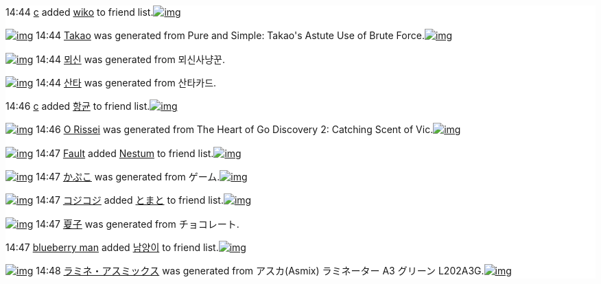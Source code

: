 14:44 [c](http://www.barcodekanojo.com/user/440444/c) added [wiko](http://www.barcodekanojo.com/kanojo/2834845/wiko) to friend list.[![img](http://www.deviantsart.com/3tpkus5.png)](http://www.barcodekanojo.com/kanojo/2834845/wiko) 

[![img](http://www.deviantsart.com/2avn7tk.png)](http://www.barcodekanojo.com/kanojo/3005139/Takao) 14:44 [Takao](http://www.barcodekanojo.com/kanojo/3005139/Takao) was generated from Pure and Simple: Takao's Astute Use of Brute Force.[![img](http://www.deviantsart.com/2l52g86.jpeg)](http://www.barcodekanojo.com/product_images/barcode/5692136/1402724648/Pure%20and%20Simple%3A%20Takao%27s%20Astute%20Use%20of%20Brute%20Force.jpg) 

[![img](http://www.deviantsart.com/2pkp4fl.png)](http://www.barcodekanojo.com/kanojo/3005140/%EB%AB%BC%EC%8B%A0) 14:44 [뫼신](http://www.barcodekanojo.com/kanojo/3005140/%EB%AB%BC%EC%8B%A0) was generated from 뫼신사냥꾼.

[![img](http://www.deviantsart.com/286kojo.png)](http://www.barcodekanojo.com/kanojo/3005141/%EC%82%B0%ED%83%80) 14:44 [산타](http://www.barcodekanojo.com/kanojo/3005141/%EC%82%B0%ED%83%80) was generated from 산타카드.

14:46 [c](http://www.barcodekanojo.com/user/440444/c) added [항균](http://www.barcodekanojo.com/kanojo/2963678/%ED%95%AD%EA%B7%A0) to friend list.[![img](http://www.deviantsart.com/3ri2h10.png)](http://www.barcodekanojo.com/kanojo/2963678/%ED%95%AD%EA%B7%A0) 

[![img](http://www.deviantsart.com/344m50e.png)](http://www.barcodekanojo.com/kanojo/3005142/O%20Rissei) 14:46 [O Rissei](http://www.barcodekanojo.com/kanojo/3005142/O%20Rissei) was generated from The Heart of Go Discovery 2: Catching Scent of Vic.[![img](http://www.deviantsart.com/343lfpd.jpeg)](http://www.barcodekanojo.com/product_images/barcode/5692140/1402724715/50x50xThe,P20Heart,P20of,P20Go,P20Discovery,P202,P3A,P20Catching,P20Scent,P20of,P20Vic.jpg,qw=88,ah=88.pagespeed.ic.pWjm4uNJJH.jpg) 

[![img](http://www.deviantsart.com/39g4but.jpeg)](http://www.barcodekanojo.com/user/388078/Fault) 14:47 [Fault](http://www.barcodekanojo.com/user/388078/Fault) added [Nestum](http://www.barcodekanojo.com/kanojo/2780500/Nestum) to friend list.[![img](http://www.deviantsart.com/2hm9vad.png)](http://www.barcodekanojo.com/kanojo/2780500/Nestum) 

[![img](http://www.deviantsart.com/jufr7b.png)](http://www.barcodekanojo.com/kanojo/3005143/%E3%81%8B%E3%81%B7%E3%81%93) 14:47 [かぷこ](http://www.barcodekanojo.com/kanojo/3005143/%E3%81%8B%E3%81%B7%E3%81%93) was generated from ゲーム.[![img](http://www.deviantsart.com/3ch6rtl.jpeg)](http://www.barcodekanojo.com/product_images/barcode/1790008/1297827257/50x50xxbox360marvel,P20vs.,P20capcom3.jpg,qw=88,ah=88.pagespeed.ic.LHAR7eldf8.jpg) 

[![img](http://www.deviantsart.com/2dkh5sf.jpeg)](http://www.barcodekanojo.com/user/201286/%E3%82%B3%E3%82%B8%E3%82%B3%E3%82%B8) 14:47 [コジコジ](http://www.barcodekanojo.com/user/201286/%E3%82%B3%E3%82%B8%E3%82%B3%E3%82%B8) added [とまと](http://www.barcodekanojo.com/kanojo/2834974/%E3%81%A8%E3%81%BE%E3%81%A8) to friend list.[![img](http://www.deviantsart.com/22hfmmb.png)](http://www.barcodekanojo.com/kanojo/2834974/%E3%81%A8%E3%81%BE%E3%81%A8) 

[![img](http://www.deviantsart.com/2hhcpsu.png)](http://www.barcodekanojo.com/kanojo/3005144/%E5%A4%8F%E5%AD%90) 14:47 [夏子](http://www.barcodekanojo.com/kanojo/3005144/%E5%A4%8F%E5%AD%90) was generated from チョコレート.

14:47 [blueberry man](http://www.barcodekanojo.com/user/465807/blueberry%20man) added [남양이](http://www.barcodekanojo.com/kanojo/2960999/%EB%82%A8%EC%96%91%EC%9D%B4) to friend list.[![img](http://www.deviantsart.com/27a9att.png)](http://www.barcodekanojo.com/kanojo/2960999/%EB%82%A8%EC%96%91%EC%9D%B4) 

[![img](http://www.deviantsart.com/2euutc8.png)](http://www.barcodekanojo.com/kanojo/3005145/%E3%83%A9%E3%83%9F%E3%83%8D%E3%83%BB%E3%82%A2%E3%82%B9%E3%83%9F%E3%83%83%E3%82%AF%E3%82%B9) 14:48 [ラミネ・アスミックス](http://www.barcodekanojo.com/kanojo/3005145/%E3%83%A9%E3%83%9F%E3%83%8D%E3%83%BB%E3%82%A2%E3%82%B9%E3%83%9F%E3%83%83%E3%82%AF%E3%82%B9) was generated from アスカ(Asmix) ラミネーター A3 グリーン L202A3G.[![img](http://www.deviantsart.com/kd6os3.jpeg)](http://www.barcodekanojo.com/product_images/barcode/5692146/1402724826/%E3%82%A2%E3%82%B9%E3%82%AB%28Asmix%29%20%E3%83%A9%E3%83%9F%E3%83%8D%E3%83%BC%E3%82%BF%E3%83%BC%20A3%20%E3%82%B0%E3%83%AA%E3%83%BC%E3%83%B3%20L202A3G.jpg) 
